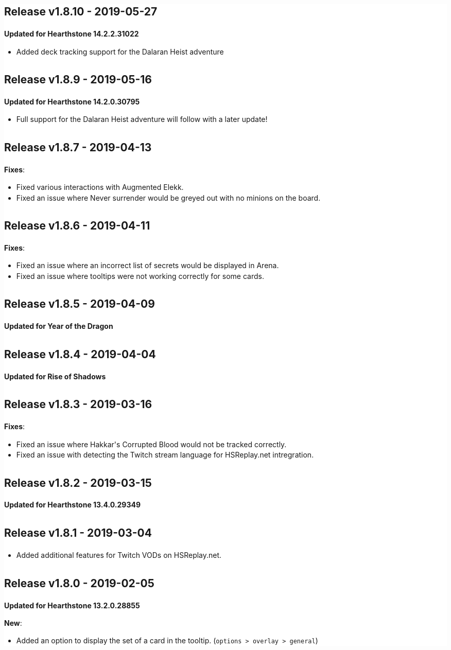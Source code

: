 
## **Release v1.8.10 - 2019-05-27**
**Updated for Hearthstone 14.2.2.31022**
- Added deck tracking support for the Dalaran Heist adventure


## **Release v1.8.9 - 2019-05-16**
**Updated for Hearthstone 14.2.0.30795**
- Full support for the Dalaran Heist adventure will follow with a later update!


## **Release v1.8.7 - 2019-04-13**
**Fixes**:
- Fixed various interactions with Augmented Elekk.
- Fixed an issue where Never surrender would be greyed out with no minions on the board.


## **Release v1.8.6 - 2019-04-11**
**Fixes**:
- Fixed an issue where an incorrect list of secrets would be displayed in Arena.
- Fixed an issue where tooltips were not working correctly for some cards.


## **Release v1.8.5 - 2019-04-09**
__Updated for Year of the Dragon__


## **Release v1.8.4 - 2019-04-04**
__Updated for Rise of Shadows__


## **Release v1.8.3 - 2019-03-16**
**Fixes**:
- Fixed an issue where Hakkar's Corrupted Blood would not be tracked correctly.
- Fixed an issue with detecting the Twitch stream language for HSReplay.net intregration.


## **Release v1.8.2 - 2019-03-15**
**Updated for Hearthstone 13.4.0.29349**


## **Release v1.8.1 - 2019-03-04**
- Added additional features for Twitch VODs on HSReplay.net.


## **Release v1.8.0 - 2019-02-05**
**Updated for Hearthstone 13.2.0.28855**

**New**:
- Added an option to display the set of a card in the tooltip. (`options > overlay > general`)

